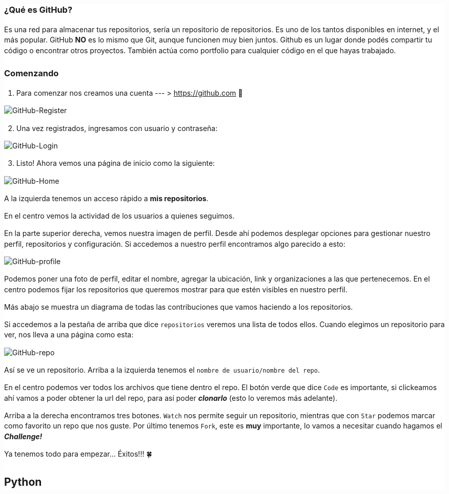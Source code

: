 ### ¿Qué es GitHub?

Es una red para almacenar tus repositorios, sería un repositorio de repositorios. Es uno de los tantos disponibles en internet, y el más popular. GitHub **NO** es lo mismo que Git, aunque funcionen muy bien juntos. Github es un lugar donde podés compartir tu código o encontrar otros proyectos. También actúa como portfolio para cualquier código en el que hayas trabajado.

### Comenzando

1. Para comenzar nos creamos una cuenta --- > <https://github.com> 🚀

![GitHub-Register](/_src/assets/00-PrimerosPasos/github_register.png)

2. Una vez registrados, ingresamos con usuario y contraseña:

![GitHub-Login](/_src/assets/00-PrimerosPasos/github_login.png)

3. Listo! Ahora vemos una página de inicio como la siguiente:

![GitHub-Home](/_src/assets/00-PrimerosPasos/github_home.png)

A la izquierda tenemos un acceso rápido a **mis repositorios**.

En el centro vemos la actividad de los usuarios a quienes seguimos.

En la parte superior derecha, vemos nuestra imagen de perfil. Desde ahí podemos desplegar opciones para gestionar nuestro perfil, repositorios y configuración. Si accedemos a nuestro perfil encontramos algo parecido a esto:

![GitHub-profile](/_src/assets/00-PrimerosPasos/github_profile.png)

Podemos poner una foto de perfil, editar el nombre, agregar la ubicación, link y organizaciones a las que pertenecemos. En el centro podemos fijar los repositorios que queremos mostrar para que estén visibles en nuestro perfil.

Más abajo se muestra un diagrama de todas las contribuciones que vamos haciendo a los repositorios.

Si accedemos a la pestaña de arriba que dice `repositorios` veremos una lista de todos ellos. Cuando elegimos un repositorio para ver, nos lleva a una página como esta:

![GitHub-repo](/_src/assets/00-PrimerosPasos/github_repo.png)

Así se ve un repositorio. Arriba a la izquierda tenemos el `nombre de usuario/nombre del repo`.

En el centro podemos ver todos los archivos que tiene dentro el repo. El botón verde que dice `Code` es importante, si clickeamos ahí vamos a poder obtener la url del repo, para así poder **_clonarlo_** (esto lo veremos más adelante).

Arriba a la derecha encontramos tres botones. `Watch` nos permite seguir un repositorio, mientras que con `Star` podemos marcar como favorito un repo que nos guste. Por último tenemos `Fork`, este es **muy** importante, lo vamos a necesitar cuando hagamos el **_Challenge!_**

Ya tenemos todo para empezar... Éxitos!!! 🍀

## Python
